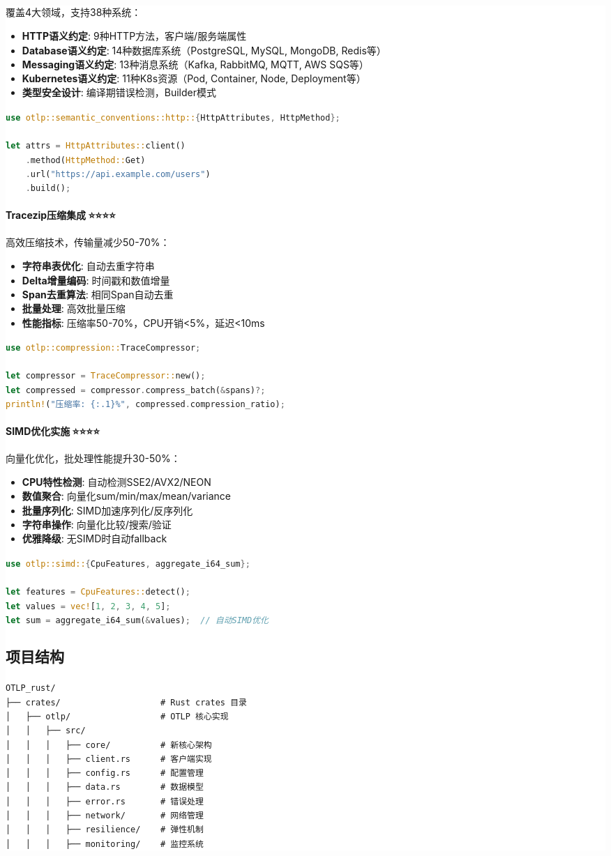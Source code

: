 覆盖4大领域，支持38种系统：

- **HTTP语义约定**: 9种HTTP方法，客户端/服务端属性
- **Database语义约定**: 14种数据库系统（PostgreSQL, MySQL, MongoDB, Redis等）
- **Messaging语义约定**: 13种消息系统（Kafka, RabbitMQ, MQTT, AWS SQS等）
- **Kubernetes语义约定**: 11种K8s资源（Pod, Container, Node, Deployment等）
- **类型安全设计**: 编译期错误检测，Builder模式

```rust
use otlp::semantic_conventions::http::{HttpAttributes, HttpMethod};

let attrs = HttpAttributes::client()
    .method(HttpMethod::Get)
    .url("https://api.example.com/users")
    .build();
```

#### Tracezip压缩集成 ⭐⭐⭐⭐

高效压缩技术，传输量减少50-70%：

- **字符串表优化**: 自动去重字符串
- **Delta增量编码**: 时间戳和数值增量
- **Span去重算法**: 相同Span自动去重
- **批量处理**: 高效批量压缩
- **性能指标**: 压缩率50-70%，CPU开销<5%，延迟<10ms

```rust
use otlp::compression::TraceCompressor;

let compressor = TraceCompressor::new();
let compressed = compressor.compress_batch(&spans)?;
println!("压缩率: {:.1}%", compressed.compression_ratio);
```

#### SIMD优化实施 ⭐⭐⭐⭐

向量化优化，批处理性能提升30-50%：

- **CPU特性检测**: 自动检测SSE2/AVX2/NEON
- **数值聚合**: 向量化sum/min/max/mean/variance
- **批量序列化**: SIMD加速序列化/反序列化
- **字符串操作**: 向量化比较/搜索/验证
- **优雅降级**: 无SIMD时自动fallback

```rust
use otlp::simd::{CpuFeatures, aggregate_i64_sum};

let features = CpuFeatures::detect();
let values = vec![1, 2, 3, 4, 5];
let sum = aggregate_i64_sum(&values);  // 自动SIMD优化
```

## 项目结构

```text
OTLP_rust/
├── crates/                    # Rust crates 目录
│   ├── otlp/                  # OTLP 核心实现
│   │   ├── src/
│   │   │   ├── core/          # 新核心架构
│   │   │   ├── client.rs      # 客户端实现
│   │   │   ├── config.rs      # 配置管理
│   │   │   ├── data.rs        # 数据模型
│   │   │   ├── error.rs       # 错误处理
│   │   │   ├── network/       # 网络管理
│   │   │   ├── resilience/    # 弹性机制
│   │   │   ├── monitoring/    # 监控系统
```